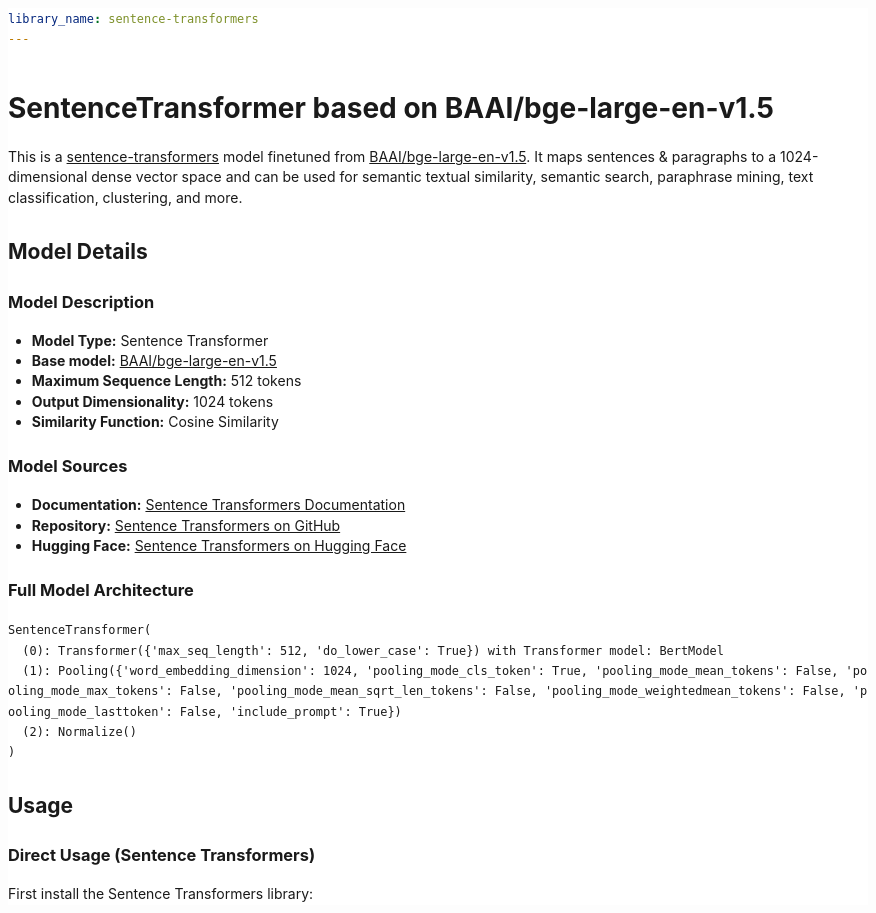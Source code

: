 ```yaml
library_name: sentence-transformers
---
```


# SentenceTransformer based on BAAI/bge-large-en-v1.5

This is a [sentence-transformers](https://www.SBERT.net) model finetuned from [BAAI/bge-large-en-v1.5](https://huggingface.co/BAAI/bge-large-en-v1.5). It maps sentences & paragraphs to a 1024-dimensional dense vector space and can be used for semantic textual similarity, semantic search, paraphrase mining, text classification, clustering, and more.

## Model Details

### Model Description
- **Model Type:** Sentence Transformer
- **Base model:** [BAAI/bge-large-en-v1.5](https://huggingface.co/BAAI/bge-large-en-v1.5) 
- **Maximum Sequence Length:** 512 tokens
- **Output Dimensionality:** 1024 tokens
- **Similarity Function:** Cosine Similarity




### Model Sources

- **Documentation:** [Sentence Transformers Documentation](https://sbert.net)
- **Repository:** [Sentence Transformers on GitHub](https://github.com/UKPLab/sentence-transformers)
- **Hugging Face:** [Sentence Transformers on Hugging Face](https://huggingface.co/models?library=sentence-transformers)

### Full Model Architecture

```
SentenceTransformer(
  (0): Transformer({'max_seq_length': 512, 'do_lower_case': True}) with Transformer model: BertModel 
  (1): Pooling({'word_embedding_dimension': 1024, 'pooling_mode_cls_token': True, 'pooling_mode_mean_tokens': False, 'pooling_mode_max_tokens': False, 'pooling_mode_mean_sqrt_len_tokens': False, 'pooling_mode_weightedmean_tokens': False, 'pooling_mode_lasttoken': False, 'include_prompt': True})
  (2): Normalize()
)
```

## Usage

### Direct Usage (Sentence Transformers)

First install the Sentence Transformers library:
